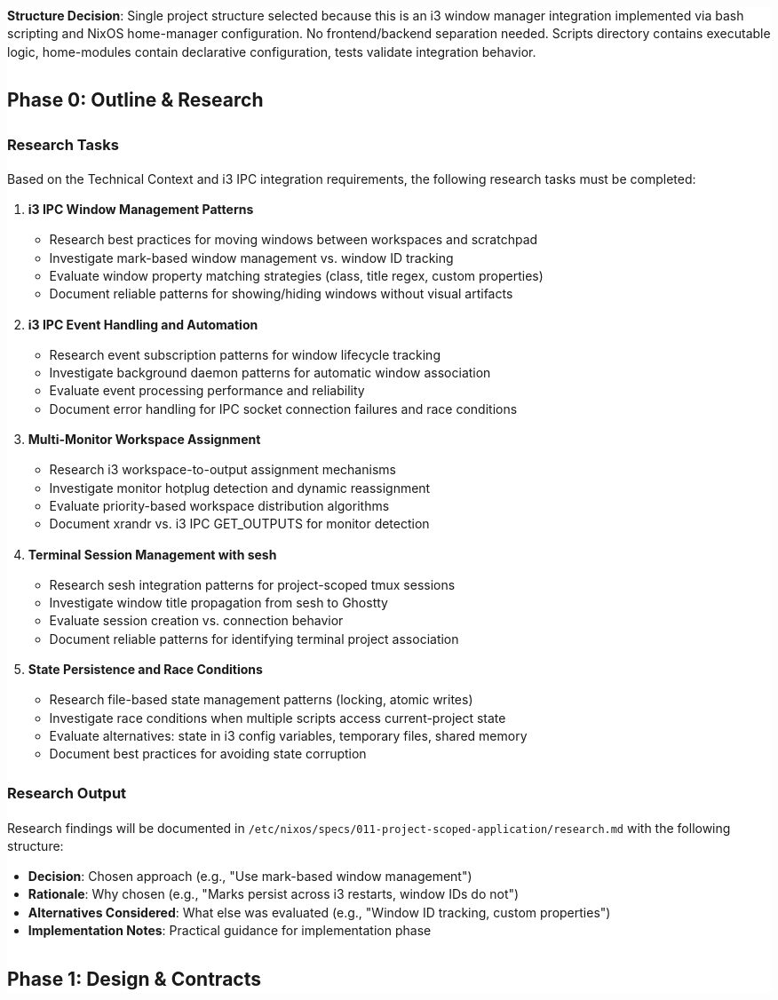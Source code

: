**Structure Decision**: Single project structure selected because this is an i3 window manager integration implemented via bash scripting and NixOS home-manager configuration. No frontend/backend separation needed. Scripts directory contains executable logic, home-modules contain declarative configuration, tests validate integration behavior.

## Phase 0: Outline & Research

### Research Tasks

Based on the Technical Context and i3 IPC integration requirements, the following research tasks must be completed:

1. **i3 IPC Window Management Patterns**
   - Research best practices for moving windows between workspaces and scratchpad
   - Investigate mark-based window management vs. window ID tracking
   - Evaluate window property matching strategies (class, title regex, custom properties)
   - Document reliable patterns for showing/hiding windows without visual artifacts

2. **i3 IPC Event Handling and Automation**
   - Research event subscription patterns for window lifecycle tracking
   - Investigate background daemon patterns for automatic window association
   - Evaluate event processing performance and reliability
   - Document error handling for IPC socket connection failures and race conditions

3. **Multi-Monitor Workspace Assignment**
   - Research i3 workspace-to-output assignment mechanisms
   - Investigate monitor hotplug detection and dynamic reassignment
   - Evaluate priority-based workspace distribution algorithms
   - Document xrandr vs. i3 IPC GET_OUTPUTS for monitor detection

4. **Terminal Session Management with sesh**
   - Research sesh integration patterns for project-scoped tmux sessions
   - Investigate window title propagation from sesh to Ghostty
   - Evaluate session creation vs. connection behavior
   - Document reliable patterns for identifying terminal project association

5. **State Persistence and Race Conditions**
   - Research file-based state management patterns (locking, atomic writes)
   - Investigate race conditions when multiple scripts access current-project state
   - Evaluate alternatives: state in i3 config variables, temporary files, shared memory
   - Document best practices for avoiding state corruption

### Research Output

Research findings will be documented in `/etc/nixos/specs/011-project-scoped-application/research.md` with the following structure:

- **Decision**: Chosen approach (e.g., "Use mark-based window management")
- **Rationale**: Why chosen (e.g., "Marks persist across i3 restarts, window IDs do not")
- **Alternatives Considered**: What else was evaluated (e.g., "Window ID tracking, custom properties")
- **Implementation Notes**: Practical guidance for implementation phase

## Phase 1: Design & Contracts
